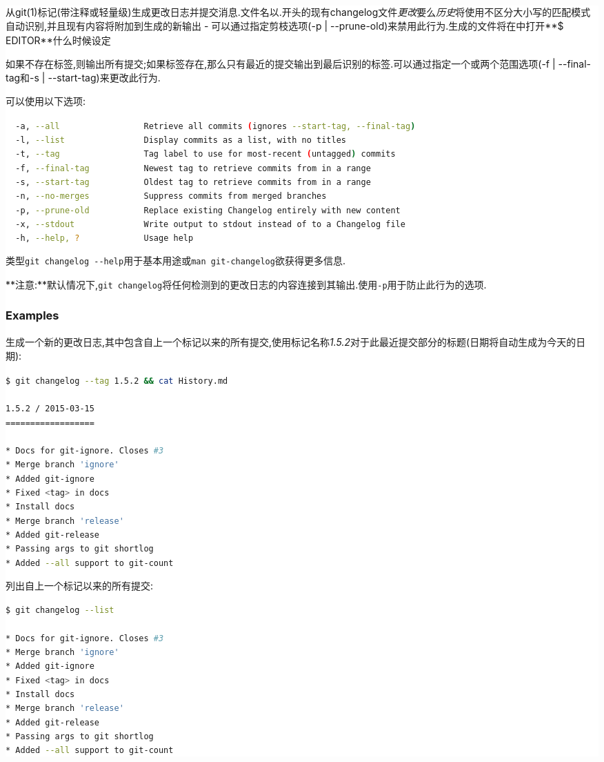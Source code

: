 从git(1)标记(带注释或轻量级)生成更改日志并提交消息.文件名以.开头的现有changelog文件*更改*要么*历史*将使用不区分大小写的匹配模式自动识别,并且现有内容将附加到生成的新输出 - 可以通过指定剪枝选项(-p | --prune-old)来禁用此行为.生成的文件将在中打开**$ EDITOR**什么时候设定

如果不存在标签,则输出所有提交;如果标签存在,那么只有最近的提交输出到最后识别的标签.可以通过指定一个或两个范围选项(-f | --final-tag和-s | --start-tag)来更改此行为.

可以使用以下选项:

```bash
  -a, --all                 Retrieve all commits (ignores --start-tag, --final-tag)
  -l, --list                Display commits as a list, with no titles
  -t, --tag                 Tag label to use for most-recent (untagged) commits
  -f, --final-tag           Newest tag to retrieve commits from in a range
  -s, --start-tag           Oldest tag to retrieve commits from in a range
  -n, --no-merges           Suppress commits from merged branches
  -p, --prune-old           Replace existing Changelog entirely with new content
  -x, --stdout              Write output to stdout instead of to a Changelog file
  -h, --help, ?             Usage help
```

类型`git changelog --help`用于基本用途或`man git-changelog`欲获得更多信息.

**注意:**默认情况下,`git changelog`将任何检测到的更改日志的内容连接到其输出.使用`-p`用于防止此行为的选项.

### Examples

生成一个新的更改日志,其中包含自上一个标记以来的所有提交,使用标记名称*1.5.2*对于此最近提交部分的标题(日期将自动生成为今天的日期):

```bash
$ git changelog --tag 1.5.2 && cat History.md

1.5.2 / 2015-03-15
==================

* Docs for git-ignore. Closes #3
* Merge branch 'ignore'
* Added git-ignore
* Fixed <tag> in docs
* Install docs
* Merge branch 'release'
* Added git-release
* Passing args to git shortlog
* Added --all support to git-count
```

列出自上一个标记以来的所有提交:

```bash
$ git changelog --list

* Docs for git-ignore. Closes #3
* Merge branch 'ignore'
* Added git-ignore
* Fixed <tag> in docs
* Install docs
* Merge branch 'release'
* Added git-release
* Passing args to git shortlog
* Added --all support to git-count
```
